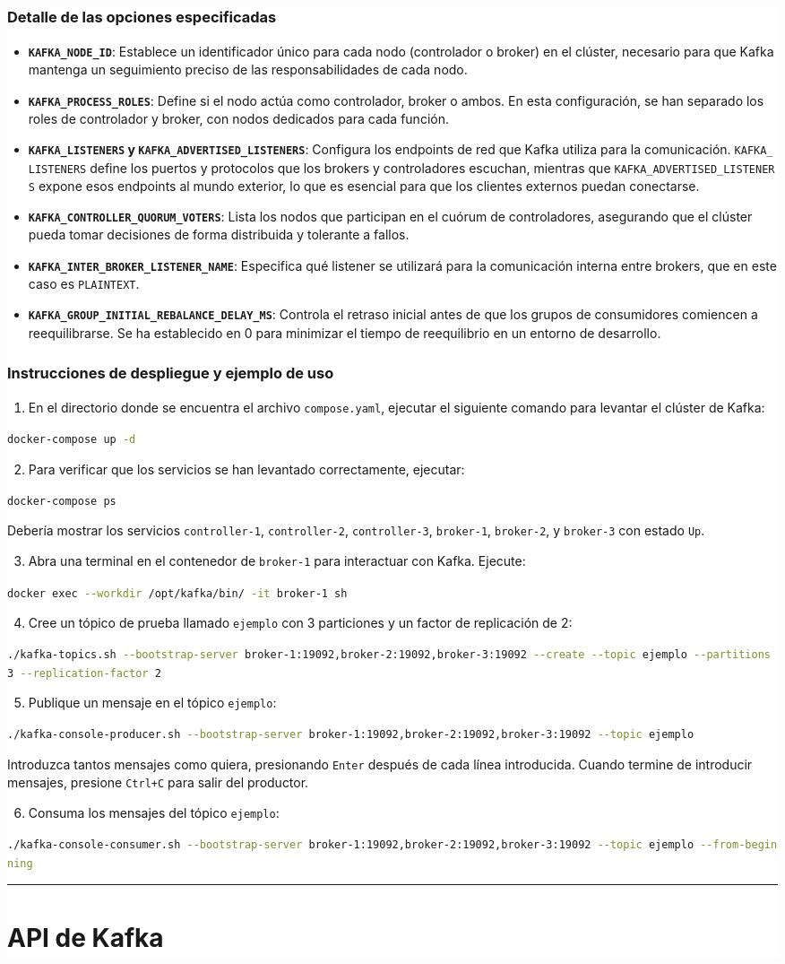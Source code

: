 ### Detalle de las opciones especificadas

- **`KAFKA_NODE_ID`**: Establece un identificador único para cada nodo (controlador o broker) en el clúster, necesario para que Kafka mantenga un seguimiento preciso de las responsabilidades de cada nodo.
  
- **`KAFKA_PROCESS_ROLES`**: Define si el nodo actúa como controlador, broker o ambos. En esta configuración, se han separado los roles de controlador y broker, con nodos dedicados para cada función.
  
- **`KAFKA_LISTENERS` y `KAFKA_ADVERTISED_LISTENERS`**: Configura los endpoints de red que Kafka utiliza para la comunicación. `KAFKA_LISTENERS` define los puertos y protocolos que los brokers y controladores escuchan, mientras que `KAFKA_ADVERTISED_LISTENERS` expone esos endpoints al mundo exterior, lo que es esencial para que los clientes externos puedan conectarse.
  
- **`KAFKA_CONTROLLER_QUORUM_VOTERS`**: Lista los nodos que participan en el cuórum de controladores, asegurando que el clúster pueda tomar decisiones de forma distribuida y tolerante a fallos.
  
- **`KAFKA_INTER_BROKER_LISTENER_NAME`**: Especifica qué listener se utilizará para la comunicación interna entre brokers, que en este caso es `PLAINTEXT`.
  
- **`KAFKA_GROUP_INITIAL_REBALANCE_DELAY_MS`**: Controla el retraso inicial antes de que los grupos de consumidores comiencen a reequilibrarse. Se ha establecido en 0 para minimizar el tiempo de reequilibrio en un entorno de desarrollo.

### Instrucciones de despliegue y ejemplo de uso
1. En el directorio donde se encuentra el archivo `compose.yaml`, ejecutar el siguiente comando para levantar el clúster de Kafka:
```bash
docker-compose up -d
```
2. Para verificar que los servicios se han levantado correctamente, ejecutar:
```bash
docker-compose ps
```
Debería mostrar los servicios `controller-1`, `controller-2`, `controller-3`, `broker-1`, `broker-2`, y `broker-3` con estado `Up`.

3. Abra una terminal en el contenedor de `broker-1` para interactuar con Kafka. Ejecute:
```bash
docker exec --workdir /opt/kafka/bin/ -it broker-1 sh
```

4. Cree un tópico de prueba llamado `ejemplo` con 3 particiones y un factor de replicación de 2:
```bash
./kafka-topics.sh --bootstrap-server broker-1:19092,broker-2:19092,broker-3:19092 --create --topic ejemplo --partitions 3 --replication-factor 2
```

5. Publique un mensaje en el tópico `ejemplo`:
```bash
./kafka-console-producer.sh --bootstrap-server broker-1:19092,broker-2:19092,broker-3:19092 --topic ejemplo
```
Introduzca tantos mensajes como quiera, presionando `Enter` después de cada línea introducida. Cuando termine de introducir mensajes, presione `Ctrl+C` para salir del productor.

6. Consuma los mensajes del tópico `ejemplo`:
```bash
./kafka-console-consumer.sh --bootstrap-server broker-1:19092,broker-2:19092,broker-3:19092 --topic ejemplo --from-beginning
```
--- 
# API de Kafka
